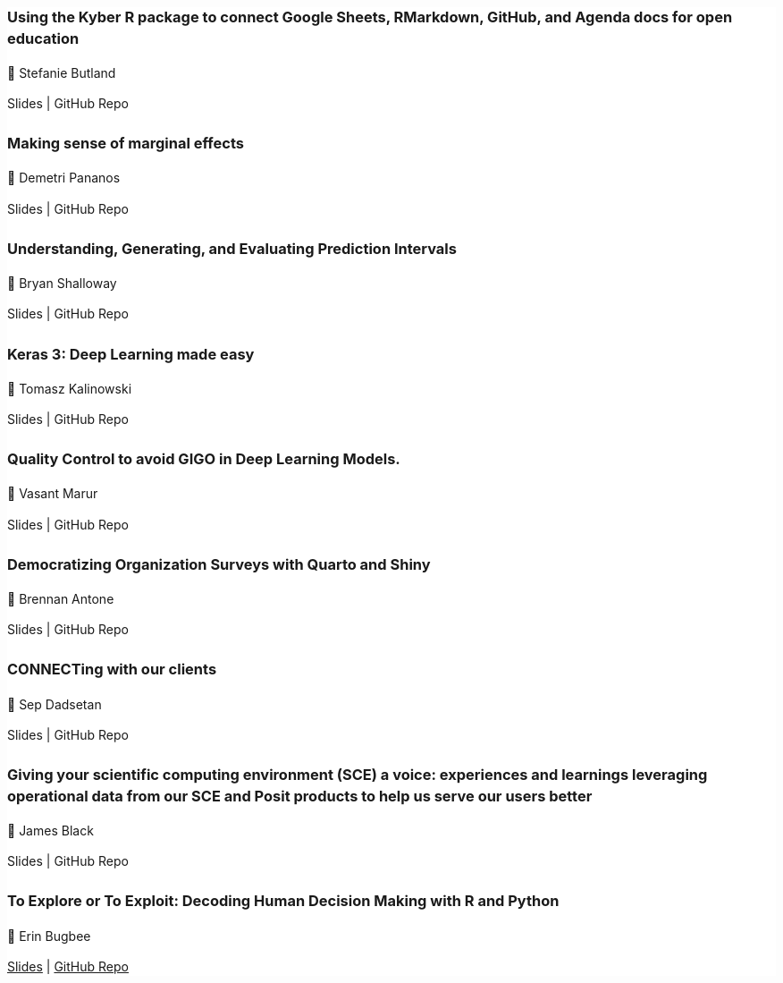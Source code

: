 ### Using the Kyber R package to connect Google Sheets, RMarkdown, GitHub, and Agenda docs for open education
💬 Stefanie Butland

Slides | GitHub Repo

### Making sense of marginal effects
💬 Demetri Pananos

Slides | GitHub Repo

### Understanding, Generating, and Evaluating Prediction Intervals
💬 Bryan Shalloway

Slides | GitHub Repo

### Keras 3: Deep Learning made easy
💬 Tomasz Kalinowski

Slides | GitHub Repo

### Quality Control to avoid GIGO in Deep Learning Models.
💬 Vasant Marur

Slides | GitHub Repo

### Democratizing Organization Surveys with Quarto and Shiny
💬 Brennan Antone

Slides | GitHub Repo

### CONNECTing with our clients
💬 Sep Dadsetan

Slides | GitHub Repo

### Giving your scientific computing environment (SCE) a voice: experiences and learnings leveraging operational data from our SCE and Posit products to help us serve our users better
💬 James Black

Slides | GitHub Repo

### To Explore or To Exploit: Decoding Human Decision Making with R and Python
💬 Erin Bugbee

[Slides](https://erinbugbee.quarto.pub/2024positconf-decoding-decisions/) | [GitHub Repo](https://github.com/erinbugbee/2024positconf-decoding-decisions)
